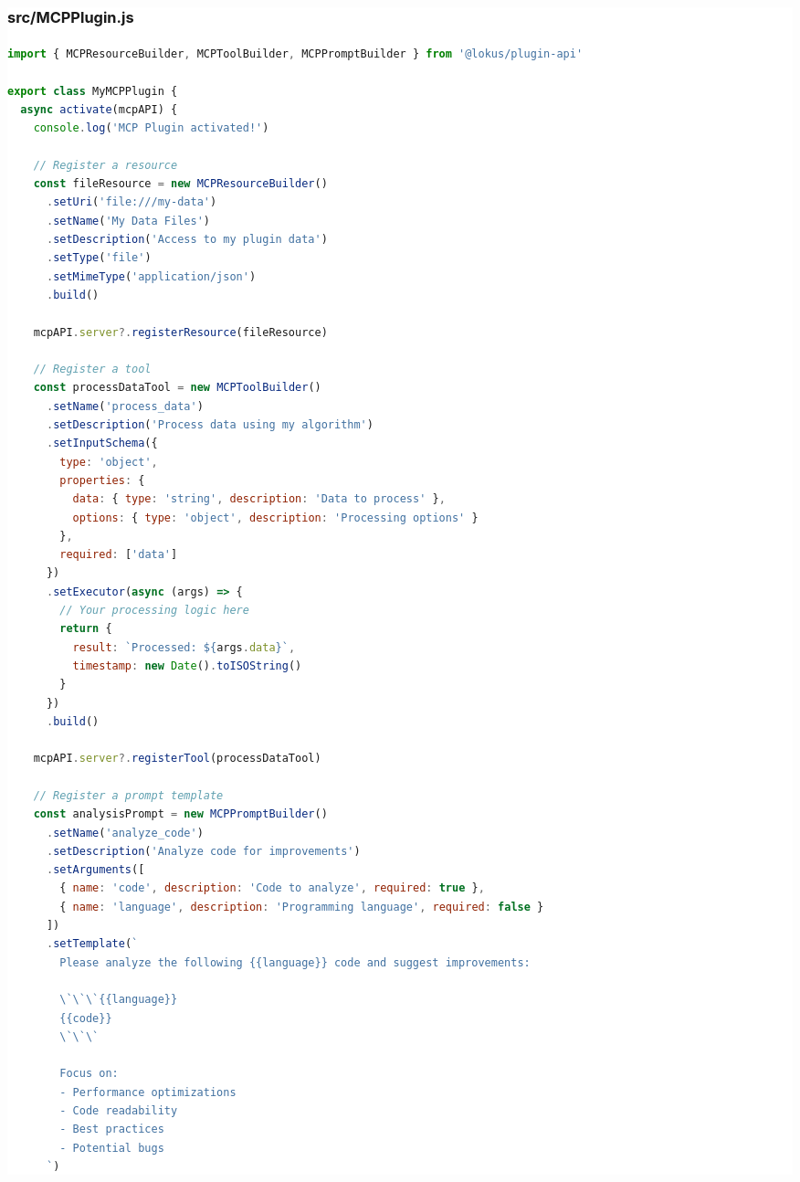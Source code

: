 ### src/MCPPlugin.js
```javascript
import { MCPResourceBuilder, MCPToolBuilder, MCPPromptBuilder } from '@lokus/plugin-api'

export class MyMCPPlugin {
  async activate(mcpAPI) {
    console.log('MCP Plugin activated!')
    
    // Register a resource
    const fileResource = new MCPResourceBuilder()
      .setUri('file:///my-data')
      .setName('My Data Files')
      .setDescription('Access to my plugin data')
      .setType('file')
      .setMimeType('application/json')
      .build()
    
    mcpAPI.server?.registerResource(fileResource)
    
    // Register a tool
    const processDataTool = new MCPToolBuilder()
      .setName('process_data')
      .setDescription('Process data using my algorithm')
      .setInputSchema({
        type: 'object',
        properties: {
          data: { type: 'string', description: 'Data to process' },
          options: { type: 'object', description: 'Processing options' }
        },
        required: ['data']
      })
      .setExecutor(async (args) => {
        // Your processing logic here
        return {
          result: `Processed: ${args.data}`,
          timestamp: new Date().toISOString()
        }
      })
      .build()
    
    mcpAPI.server?.registerTool(processDataTool)
    
    // Register a prompt template
    const analysisPrompt = new MCPPromptBuilder()
      .setName('analyze_code')
      .setDescription('Analyze code for improvements')
      .setArguments([
        { name: 'code', description: 'Code to analyze', required: true },
        { name: 'language', description: 'Programming language', required: false }
      ])
      .setTemplate(`
        Please analyze the following {{language}} code and suggest improvements:
        
        \`\`\`{{language}}
        {{code}}
        \`\`\`
        
        Focus on:
        - Performance optimizations
        - Code readability
        - Best practices
        - Potential bugs
      `)
```